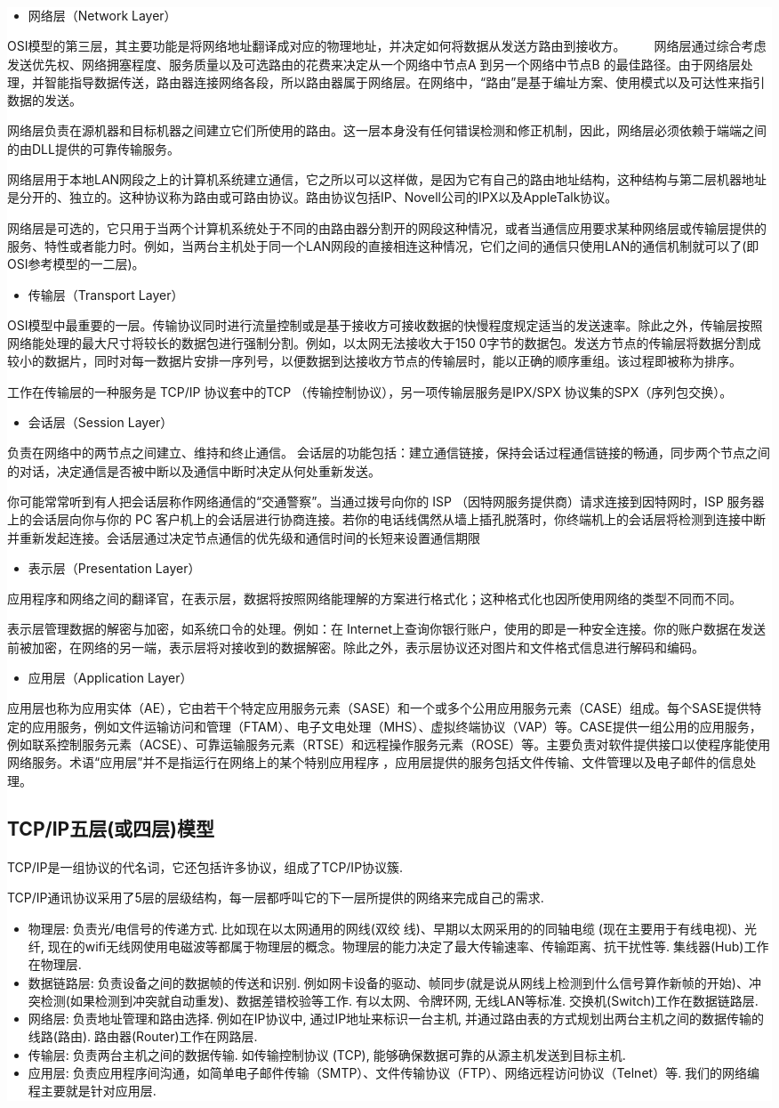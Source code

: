 

- 网络层（Network Layer）

OSI模型的第三层，其主要功能是将网络地址翻译成对应的物理地址，并决定如何将数据从发送方路由到接收方。 　　网络层通过综合考虑发送优先权、网络拥塞程度、服务质量以及可选路由的花费来决定从一个网络中节点A 到另一个网络中节点B 的最佳路径。由于网络层处理，并智能指导数据传送，路由器连接网络各段，所以路由器属于网络层。在网络中，“路由”是基于编址方案、使用模式以及可达性来指引数据的发送。 　　

网络层负责在源机器和目标机器之间建立它们所使用的路由。这一层本身没有任何错误检测和修正机制，因此，网络层必须依赖于端端之间的由DLL提供的可靠传输服务。 　　

网络层用于本地LAN网段之上的计算机系统建立通信，它之所以可以这样做，是因为它有自己的路由地址结构，这种结构与第二层机器地址是分开的、独立的。这种协议称为路由或可路由协议。路由协议包括IP、Novell公司的IPX以及AppleTalk协议。 　　

网络层是可选的，它只用于当两个计算机系统处于不同的由路由器分割开的网段这种情况，或者当通信应用要求某种网络层或传输层提供的服务、特性或者能力时。例如，当两台主机处于同一个LAN网段的直接相连这种情况，它们之间的通信只使用LAN的通信机制就可以了(即OSI参考模型的一二层)。



- 传输层（Transport Layer）

OSI模型中最重要的一层。传输协议同时进行流量控制或是基于接收方可接收数据的快慢程度规定适当的发送速率。除此之外，传输层按照网络能处理的最大尺寸将较长的数据包进行强制分割。例如，以太网无法接收大于150 0字节的数据包。发送方节点的传输层将数据分割成较小的数据片，同时对每一数据片安排一序列号，以便数据到达接收方节点的传输层时，能以正确的顺序重组。该过程即被称为排序。 　　

工作在传输层的一种服务是 TCP/IP 协议套中的TCP （传输控制协议），另一项传输层服务是IPX/SPX 协议集的SPX（序列包交换）。



- 会话层（Session Layer）

负责在网络中的两节点之间建立、维持和终止通信。 会话层的功能包括：建立通信链接，保持会话过程通信链接的畅通，同步两个节点之间的对话，决定通信是否被中断以及通信中断时决定从何处重新发送。 　　

你可能常常听到有人把会话层称作网络通信的“交通警察”。当通过拨号向你的 ISP （因特网服务提供商）请求连接到因特网时，ISP 服务器上的会话层向你与你的 PC 客户机上的会话层进行协商连接。若你的电话线偶然从墙上插孔脱落时，你终端机上的会话层将检测到连接中断并重新发起连接。会话层通过决定节点通信的优先级和通信时间的长短来设置通信期限



- 表示层（Presentation Layer）

应用程序和网络之间的翻译官，在表示层，数据将按照网络能理解的方案进行格式化；这种格式化也因所使用网络的类型不同而不同。 　　

表示层管理数据的解密与加密，如系统口令的处理。例如：在 Internet上查询你银行账户，使用的即是一种安全连接。你的账户数据在发送前被加密，在网络的另一端，表示层将对接收到的数据解密。除此之外，表示层协议还对图片和文件格式信息进行解码和编码。



- 应用层（Application Layer）


应用层也称为应用实体（AE），它由若干个特定应用服务元素（SASE）和一个或多个公用应用服务元素（CASE）组成。每个SASE提供特定的应用服务，例如文件运输访问和管理（FTAM）、电子文电处理（MHS）、虚拟终端协议（VAP）等。CASE提供一组公用的应用服务，例如联系控制服务元素（ACSE）、可靠运输服务元素（RTSE）和远程操作服务元素（ROSE）等。主要负责对软件提供接口以使程序能使用网络服务。术语“应用层”并不是指运行在网络上的某个特别应用程序 ，应用层提供的服务包括文件传输、文件管理以及电子邮件的信息处理。





## TCP/IP五层(或四层)模型 

TCP/IP是一组协议的代名词，它还包括许多协议，组成了TCP/IP协议簇. 

TCP/IP通讯协议采用了5层的层级结构，每一层都呼叫它的下一层所提供的网络来完成自己的需求.

- 物理层: 负责光/电信号的传递方式. 比如现在以太网通用的网线(双绞 线)、早期以太网采用的的同轴电缆 
  (现在主要用于有线电视)、光纤, 现在的wiﬁ无线网使用电磁波等都属于物理层的概念。物理层的能力决定了最大传输速率、传输距离、抗干扰性等. 集线器(Hub)工作在物理层.
- 数据链路层: 负责设备之间的数据帧的传送和识别. 例如网卡设备的驱动、帧同步(就是说从网线上检测到什么信号算作新帧的开始)、冲突检测(如果检测到冲突就自动重发)、数据差错校验等工作. 有以太网、令牌环网, 无线LAN等标准. 交换机(Switch)工作在数据链路层.
- 网络层: 负责地址管理和路由选择. 例如在IP协议中, 通过IP地址来标识一台主机, 并通过路由表的方式规划出两台主机之间的数据传输的线路(路由). 路由器(Router)工作在网路层.
- 传输层: 负责两台主机之间的数据传输. 如传输控制协议 (TCP), 能够确保数据可靠的从源主机发送到目标主机.
- 应用层: 负责应用程序间沟通，如简单电子邮件传输（SMTP）、文件传输协议（FTP）、网络远程访问协议（Telnet）等. 我们的网络编程主要就是针对应用层.
